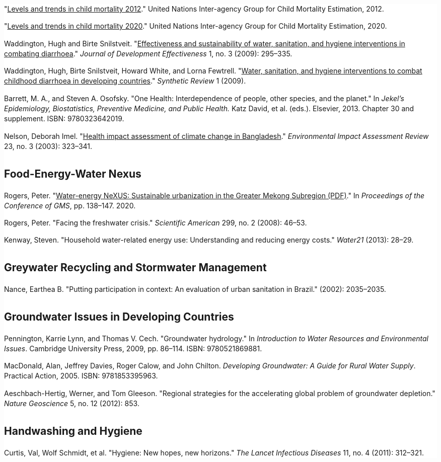 "[Levels and trends in child mortality 2012](https://www.who.int/maternal_child_adolescent/documents/levels_trends_child_mortality_2012/en/)." United Nations Inter-agency Group for Child Mortality Estimation, 2012.

"[Levels and trends in child mortality 2020](https://data.unicef.org/resources/levels-and-trends-in-child-mortality/)." United Nations Inter-agency Group for Child Mortality Estimation, 2020.

Waddington, Hugh and Birte Snilstveit. "[Effectiveness and sustainability of water, sanitation, and hygiene interventions in combating diarrhoea](https://www.tandfonline.com/doi/full/10.1080/19439340903141175)." _Journal of Development Effectiveness_ 1, no. 3 (2009): 295–335.

Waddington, Hugh, Birte Snilstveit, Howard White, and Lorna Fewtrell. "[Water, sanitation, and hygiene interventions to combat childhood diarrhoea in developing countries](https://www.3ieimpact.org/evidence-hub/publications/systematic-reviews/water-sanitation-and-hygiene-interventions-combat)." _Synthetic Review_ 1 (2009). 

Barrett, M. A., and Steven A. Osofsky. "One Health: Interdependence of people, other species, and the planet." In _Jekel’s Epidemiology, Biostatistics, Preventive Medicine, and Public Health._ Katz David, et al. (eds.). Elsevier, 2013. Chapter 30 and supplement. ISBN: 9780323642019. 

Nelson, Deborah Imel. "[Health impact assessment of climate change in Bangladesh](https://www.sciencedirect.com/science/article/pii/S0195925502001026)." _Environmental Impact Assessment Review_ 23, no. 3 (2003): 323–341. 

Food-Energy-Water Nexus
-----------------------

Rogers, Peter. "[Water-energy NeXUS: Sustainable urbanization in the Greater Mekong Subregion (PDF)](https://mittalsouthasiainstitute.harvard.edu/wp-content/uploads/2014/03/Peter-Rogers-2012-2.pdf)." In _Proceedings of the Conference of GMS_, pp. 138–147. 2020.

Rogers, Peter. "Facing the freshwater crisis." _Scientific American_ 299, no. 2 (2008): 46–53.

Kenway, Steven. "Household water-related energy use: Understanding and reducing energy costs." _Water21_ (2013): 28–29.

Greywater Recycling and Stormwater Management
---------------------------------------------

Nance, Earthea B. "Putting participation in context: An evaluation of urban sanitation in Brazil." (2002): 2035–2035.

Groundwater Issues in Developing Countries
------------------------------------------

Pennington, Karrie Lynn, and Thomas V. Cech. "Groundwater hydrology." In _Introduction to Water Resources and Environmental Issues_. Cambridge University Press, 2009, pp. 86–114. ISBN: 9780521869881.

MacDonald, Alan, Jeffrey Davies, Roger Calow, and John Chilton. _Developing Groundwater: A Guide for Rural Water Supply_. Practical Action, 2005. ISBN: 9781853395963.

Aeschbach-Hertig, Werner, and Tom Gleeson. "Regional strategies for the accelerating global problem of groundwater depletion." _Nature Geoscience_ 5, no. 12 (2012): 853.

Handwashing and Hygiene
-----------------------

Curtis, Val, Wolf Schmidt, et al. "Hygiene: New hopes, new horizons." _The Lancet Infectious Diseases_ 11, no. 4 (2011): 312–321.

